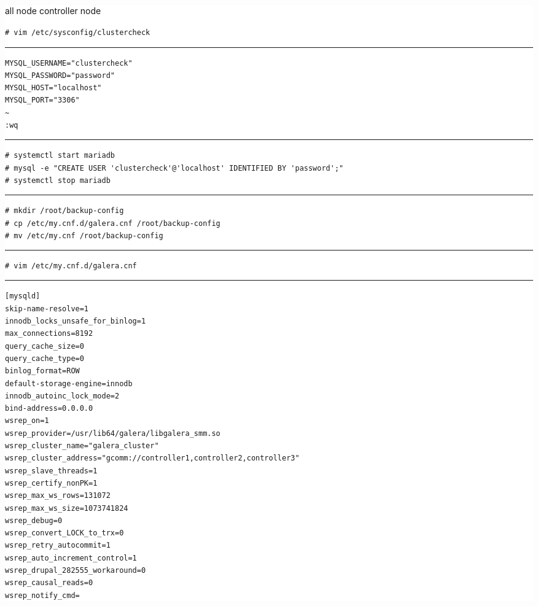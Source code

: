 all node controller node

	# vim /etc/sysconfig/clustercheck
----
	
	MYSQL_USERNAME="clustercheck"
	MYSQL_PASSWORD="password"
	MYSQL_HOST="localhost"
	MYSQL_PORT="3306"
	~
	:wq
-----

	# systemctl start mariadb
	# mysql -e "CREATE USER 'clustercheck'@'localhost' IDENTIFIED BY 'password';"
	# systemctl stop mariadb
----

	# mkdir /root/backup-config
	# cp /etc/my.cnf.d/galera.cnf /root/backup-config
	# mv /etc/my.cnf /root/backup-config
----	

	# vim /etc/my.cnf.d/galera.cnf

----

	[mysqld]
	skip-name-resolve=1
	innodb_locks_unsafe_for_binlog=1
	max_connections=8192
	query_cache_size=0
	query_cache_type=0
	binlog_format=ROW
	default-storage-engine=innodb
	innodb_autoinc_lock_mode=2
	bind-address=0.0.0.0
	wsrep_on=1
	wsrep_provider=/usr/lib64/galera/libgalera_smm.so
	wsrep_cluster_name="galera_cluster"
	wsrep_cluster_address="gcomm://controller1,controller2,controller3"
	wsrep_slave_threads=1
	wsrep_certify_nonPK=1
	wsrep_max_ws_rows=131072
	wsrep_max_ws_size=1073741824
	wsrep_debug=0
	wsrep_convert_LOCK_to_trx=0
	wsrep_retry_autocommit=1
	wsrep_auto_increment_control=1
	wsrep_drupal_282555_workaround=0
	wsrep_causal_reads=0
	wsrep_notify_cmd=